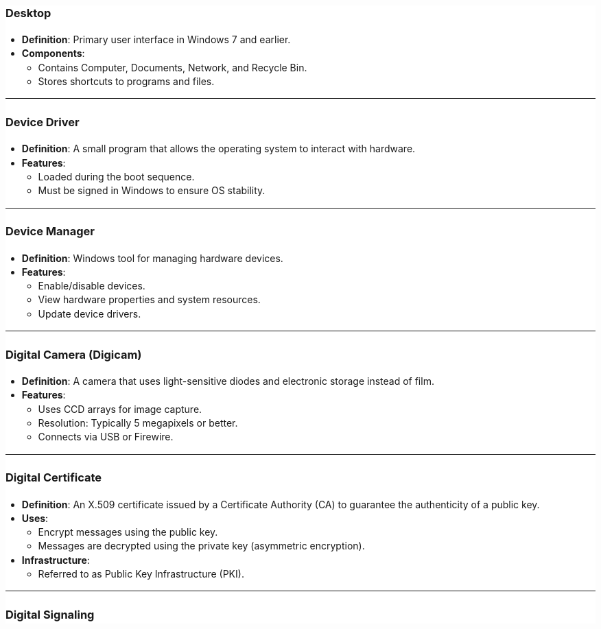 
### Desktop

- **Definition**: Primary user interface in Windows 7 and earlier.
- **Components**:
  - Contains Computer, Documents, Network, and Recycle Bin.
  - Stores shortcuts to programs and files.

---

### Device Driver

- **Definition**: A small program that allows the operating system to interact with hardware.
- **Features**:
  - Loaded during the boot sequence.
  - Must be signed in Windows to ensure OS stability.

---

### Device Manager

- **Definition**: Windows tool for managing hardware devices.
- **Features**:
  - Enable/disable devices.
  - View hardware properties and system resources.
  - Update device drivers.

---

### Digital Camera (Digicam)

- **Definition**: A camera that uses light-sensitive diodes and electronic storage instead of film.
- **Features**:
  - Uses CCD arrays for image capture.
  - Resolution: Typically 5 megapixels or better.
  - Connects via USB or Firewire.

---

### Digital Certificate

- **Definition**: An X.509 certificate issued by a Certificate Authority (CA) to guarantee the authenticity of a public key.
- **Uses**:
  - Encrypt messages using the public key.
  - Messages are decrypted using the private key (asymmetric encryption).
- **Infrastructure**:
  - Referred to as Public Key Infrastructure (PKI).

---

### Digital Signaling
